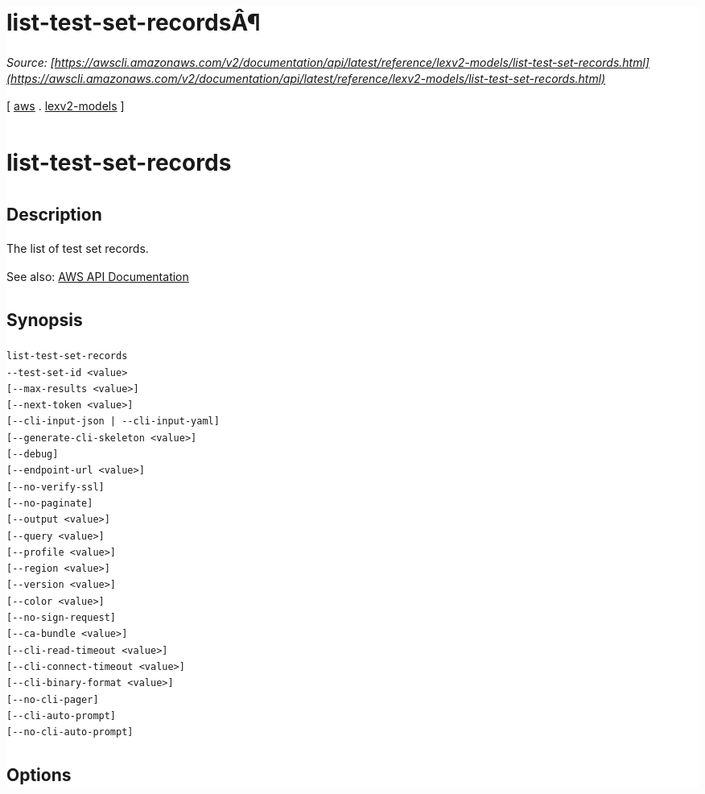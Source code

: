 # list-test-set-recordsÂ¶

*Source: [https://awscli.amazonaws.com/v2/documentation/api/latest/reference/lexv2-models/list-test-set-records.html](https://awscli.amazonaws.com/v2/documentation/api/latest/reference/lexv2-models/list-test-set-records.html)*

[ [aws](https://awscli.amazonaws.com/v2/documentation/api/latest/reference/index.html#cli-aws) . [lexv2-models](https://awscli.amazonaws.com/v2/documentation/api/latest/reference/lexv2-models/index.html#cli-aws-lexv2-models) ]

# list-test-set-records

## Description

The list of test set records.

See also: [AWS API Documentation](https://docs.aws.amazon.com/goto/WebAPI/models.lex.v2-2020-08-07/ListTestSetRecords)

## Synopsis

```
list-test-set-records
--test-set-id <value>
[--max-results <value>]
[--next-token <value>]
[--cli-input-json | --cli-input-yaml]
[--generate-cli-skeleton <value>]
[--debug]
[--endpoint-url <value>]
[--no-verify-ssl]
[--no-paginate]
[--output <value>]
[--query <value>]
[--profile <value>]
[--region <value>]
[--version <value>]
[--color <value>]
[--no-sign-request]
[--ca-bundle <value>]
[--cli-read-timeout <value>]
[--cli-connect-timeout <value>]
[--cli-binary-format <value>]
[--no-cli-pager]
[--cli-auto-prompt]
[--no-cli-auto-prompt]
```

## Options
